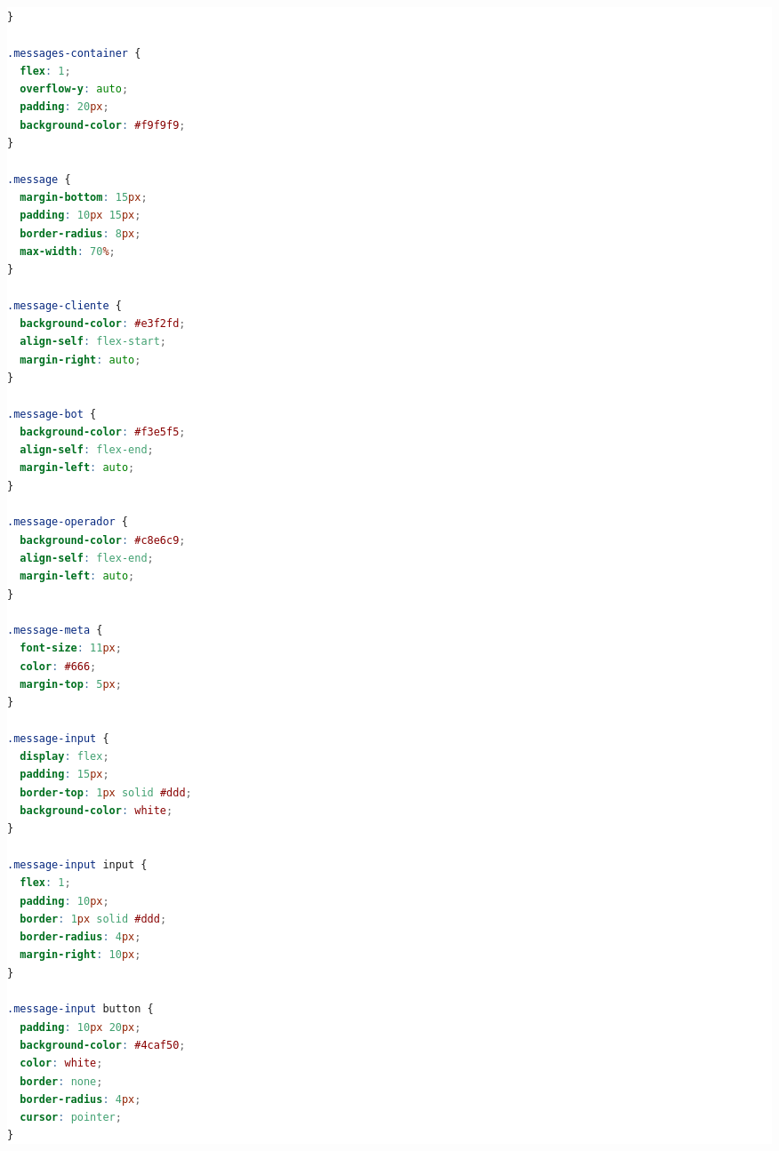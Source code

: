 ```css
}

.messages-container {
  flex: 1;
  overflow-y: auto;
  padding: 20px;
  background-color: #f9f9f9;
}

.message {
  margin-bottom: 15px;
  padding: 10px 15px;
  border-radius: 8px;
  max-width: 70%;
}

.message-cliente {
  background-color: #e3f2fd;
  align-self: flex-start;
  margin-right: auto;
}

.message-bot {
  background-color: #f3e5f5;
  align-self: flex-end;
  margin-left: auto;
}

.message-operador {
  background-color: #c8e6c9;
  align-self: flex-end;
  margin-left: auto;
}

.message-meta {
  font-size: 11px;
  color: #666;
  margin-top: 5px;
}

.message-input {
  display: flex;
  padding: 15px;
  border-top: 1px solid #ddd;
  background-color: white;
}

.message-input input {
  flex: 1;
  padding: 10px;
  border: 1px solid #ddd;
  border-radius: 4px;
  margin-right: 10px;
}

.message-input button {
  padding: 10px 20px;
  background-color: #4caf50;
  color: white;
  border: none;
  border-radius: 4px;
  cursor: pointer;
}
```